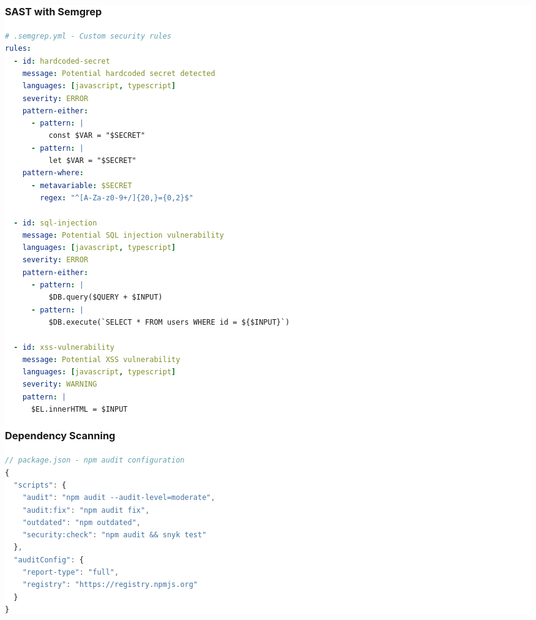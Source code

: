 ### SAST with Semgrep

```yaml
# .semgrep.yml - Custom security rules
rules:
  - id: hardcoded-secret
    message: Potential hardcoded secret detected
    languages: [javascript, typescript]
    severity: ERROR
    pattern-either:
      - pattern: |
          const $VAR = "$SECRET"
      - pattern: |
          let $VAR = "$SECRET"
    pattern-where:
      - metavariable: $SECRET
        regex: "^[A-Za-z0-9+/]{20,}={0,2}$"

  - id: sql-injection
    message: Potential SQL injection vulnerability
    languages: [javascript, typescript]
    severity: ERROR
    pattern-either:
      - pattern: |
          $DB.query($QUERY + $INPUT)
      - pattern: |
          $DB.execute(`SELECT * FROM users WHERE id = ${$INPUT}`)

  - id: xss-vulnerability
    message: Potential XSS vulnerability
    languages: [javascript, typescript]
    severity: WARNING
    pattern: |
      $EL.innerHTML = $INPUT
```

### Dependency Scanning

```javascript
// package.json - npm audit configuration
{
  "scripts": {
    "audit": "npm audit --audit-level=moderate",
    "audit:fix": "npm audit fix",
    "outdated": "npm outdated",
    "security:check": "npm audit && snyk test"
  },
  "auditConfig": {
    "report-type": "full",
    "registry": "https://registry.npmjs.org"
  }
}
```
